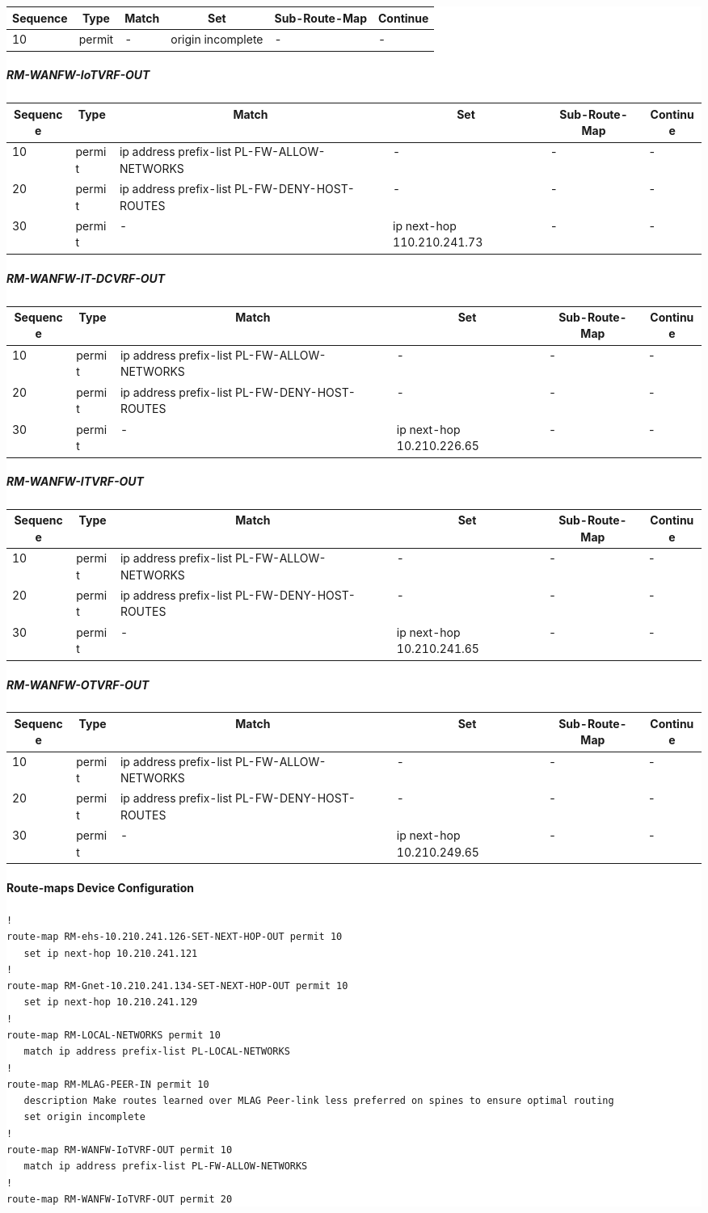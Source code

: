 | Sequence | Type | Match | Set | Sub-Route-Map | Continue |
| -------- | ---- | ----- | --- | ------------- | -------- |
| 10 | permit | - | origin incomplete | - | - |

##### RM-WANFW-IoTVRF-OUT

| Sequence | Type | Match | Set | Sub-Route-Map | Continue |
| -------- | ---- | ----- | --- | ------------- | -------- |
| 10 | permit | ip address prefix-list PL-FW-ALLOW-NETWORKS | - | - | - |
| 20 | permit | ip address prefix-list PL-FW-DENY-HOST-ROUTES | - | - | - |
| 30 | permit | - | ip next-hop 110.210.241.73 | - | - |

##### RM-WANFW-IT-DCVRF-OUT

| Sequence | Type | Match | Set | Sub-Route-Map | Continue |
| -------- | ---- | ----- | --- | ------------- | -------- |
| 10 | permit | ip address prefix-list PL-FW-ALLOW-NETWORKS | - | - | - |
| 20 | permit | ip address prefix-list PL-FW-DENY-HOST-ROUTES | - | - | - |
| 30 | permit | - | ip next-hop 10.210.226.65 | - | - |

##### RM-WANFW-ITVRF-OUT

| Sequence | Type | Match | Set | Sub-Route-Map | Continue |
| -------- | ---- | ----- | --- | ------------- | -------- |
| 10 | permit | ip address prefix-list PL-FW-ALLOW-NETWORKS | - | - | - |
| 20 | permit | ip address prefix-list PL-FW-DENY-HOST-ROUTES | - | - | - |
| 30 | permit | - | ip next-hop 10.210.241.65 | - | - |

##### RM-WANFW-OTVRF-OUT

| Sequence | Type | Match | Set | Sub-Route-Map | Continue |
| -------- | ---- | ----- | --- | ------------- | -------- |
| 10 | permit | ip address prefix-list PL-FW-ALLOW-NETWORKS | - | - | - |
| 20 | permit | ip address prefix-list PL-FW-DENY-HOST-ROUTES | - | - | - |
| 30 | permit | - | ip next-hop 10.210.249.65 | - | - |

#### Route-maps Device Configuration

```eos
!
route-map RM-ehs-10.210.241.126-SET-NEXT-HOP-OUT permit 10
   set ip next-hop 10.210.241.121
!
route-map RM-Gnet-10.210.241.134-SET-NEXT-HOP-OUT permit 10
   set ip next-hop 10.210.241.129
!
route-map RM-LOCAL-NETWORKS permit 10
   match ip address prefix-list PL-LOCAL-NETWORKS
!
route-map RM-MLAG-PEER-IN permit 10
   description Make routes learned over MLAG Peer-link less preferred on spines to ensure optimal routing
   set origin incomplete
!
route-map RM-WANFW-IoTVRF-OUT permit 10
   match ip address prefix-list PL-FW-ALLOW-NETWORKS
!
route-map RM-WANFW-IoTVRF-OUT permit 20
```